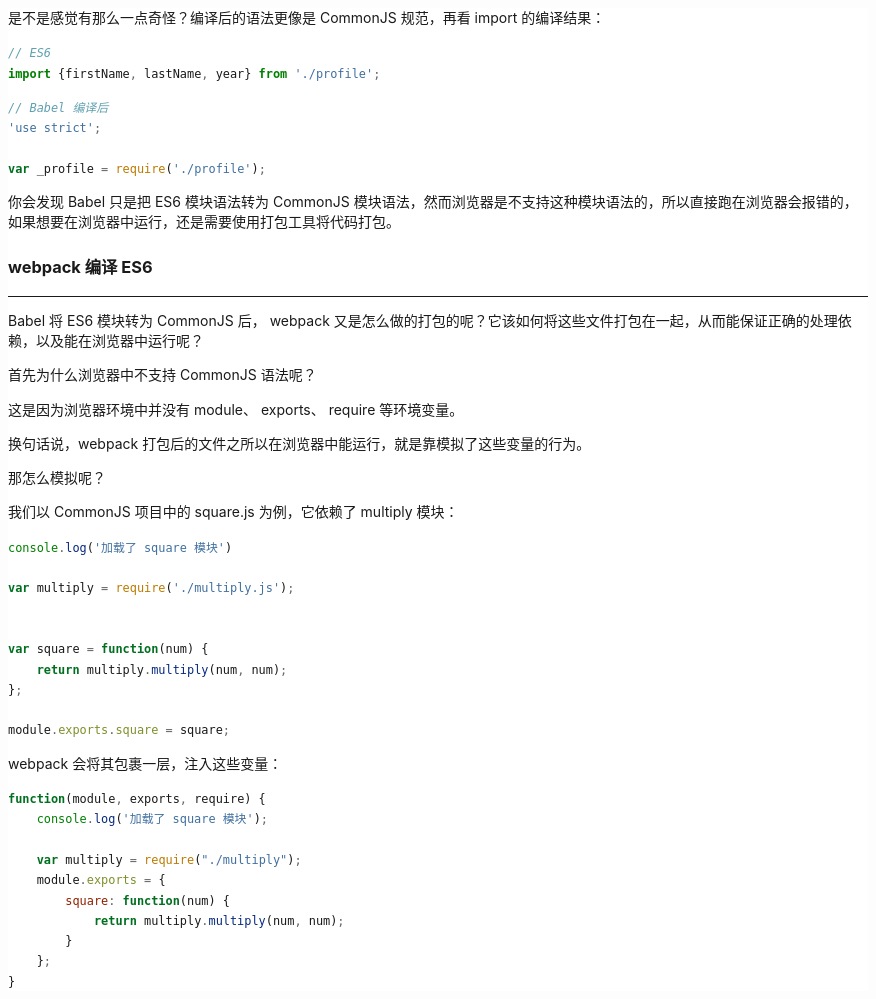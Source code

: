 是不是感觉有那么一点奇怪？编译后的语法更像是 CommonJS 规范，再看 import 的编译结果：

```js
// ES6
import {firstName, lastName, year} from './profile';
```

```js
// Babel 编译后
'use strict';

var _profile = require('./profile');
```

你会发现 Babel 只是把 ES6 模块语法转为 CommonJS 模块语法，然而浏览器是不支持这种模块语法的，所以直接跑在浏览器会报错的，如果想要在浏览器中运行，还是需要使用打包工具将代码打包。

### webpack 编译 ES6
-------

Babel 将 ES6 模块转为 CommonJS 后， webpack 又是怎么做的打包的呢？它该如何将这些文件打包在一起，从而能保证正确的处理依赖，以及能在浏览器中运行呢？

首先为什么浏览器中不支持 CommonJS 语法呢？

这是因为浏览器环境中并没有 module、 exports、 require 等环境变量。

换句话说，webpack 打包后的文件之所以在浏览器中能运行，就是靠模拟了这些变量的行为。

那怎么模拟呢？

我们以 CommonJS 项目中的 square.js 为例，它依赖了 multiply 模块：

```js
console.log('加载了 square 模块')

var multiply = require('./multiply.js');


var square = function(num) {　
    return multiply.multiply(num, num);
};

module.exports.square = square;
```

webpack 会将其包裹一层，注入这些变量：

```js
function(module, exports, require) {
    console.log('加载了 square 模块');

    var multiply = require("./multiply");
    module.exports = {
        square: function(num) {
            return multiply.multiply(num, num);
        }
    };
}
```
